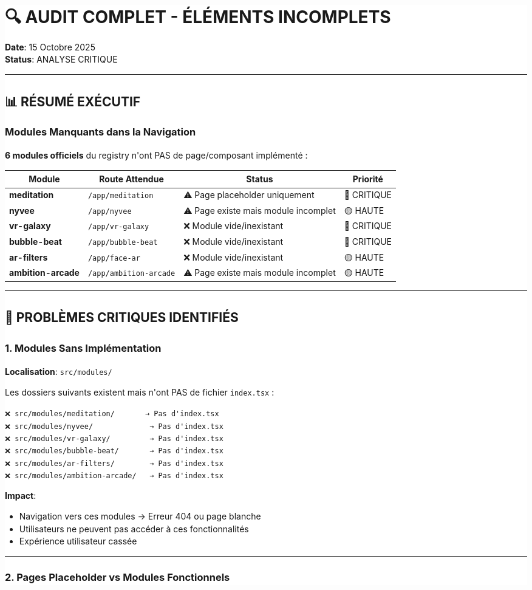 # 🔍 AUDIT COMPLET - ÉLÉMENTS INCOMPLETS
**Date**: 15 Octobre 2025  
**Status**: ANALYSE CRITIQUE

---

## 📊 RÉSUMÉ EXÉCUTIF

### Modules Manquants dans la Navigation
**6 modules officiels** du registry n'ont PAS de page/composant implémenté :

| Module | Route Attendue | Status | Priorité |
|--------|---------------|--------|----------|
| **meditation** | `/app/meditation` | ⚠️ Page placeholder uniquement | 🔴 CRITIQUE |
| **nyvee** | `/app/nyvee` | ⚠️ Page existe mais module incomplet | 🟡 HAUTE |
| **vr-galaxy** | `/app/vr-galaxy` | ❌ Module vide/inexistant | 🔴 CRITIQUE |
| **bubble-beat** | `/app/bubble-beat` | ❌ Module vide/inexistant | 🔴 CRITIQUE |
| **ar-filters** | `/app/face-ar` | ❌ Module vide/inexistant | 🟡 HAUTE |
| **ambition-arcade** | `/app/ambition-arcade` | ⚠️ Page existe mais module incomplet | 🟡 HAUTE |

---

## 🚨 PROBLÈMES CRITIQUES IDENTIFIÉS

### 1. Modules Sans Implémentation
**Localisation**: `src/modules/`

Les dossiers suivants existent mais n'ont PAS de fichier `index.tsx` :
```
❌ src/modules/meditation/       → Pas d'index.tsx
❌ src/modules/nyvee/             → Pas d'index.tsx
❌ src/modules/vr-galaxy/         → Pas d'index.tsx
❌ src/modules/bubble-beat/       → Pas d'index.tsx
❌ src/modules/ar-filters/        → Pas d'index.tsx
❌ src/modules/ambition-arcade/   → Pas d'index.tsx
```

**Impact**: 
- Navigation vers ces modules → Erreur 404 ou page blanche
- Utilisateurs ne peuvent pas accéder à ces fonctionnalités
- Expérience utilisateur cassée

---

### 2. Pages Placeholder vs Modules Fonctionnels
